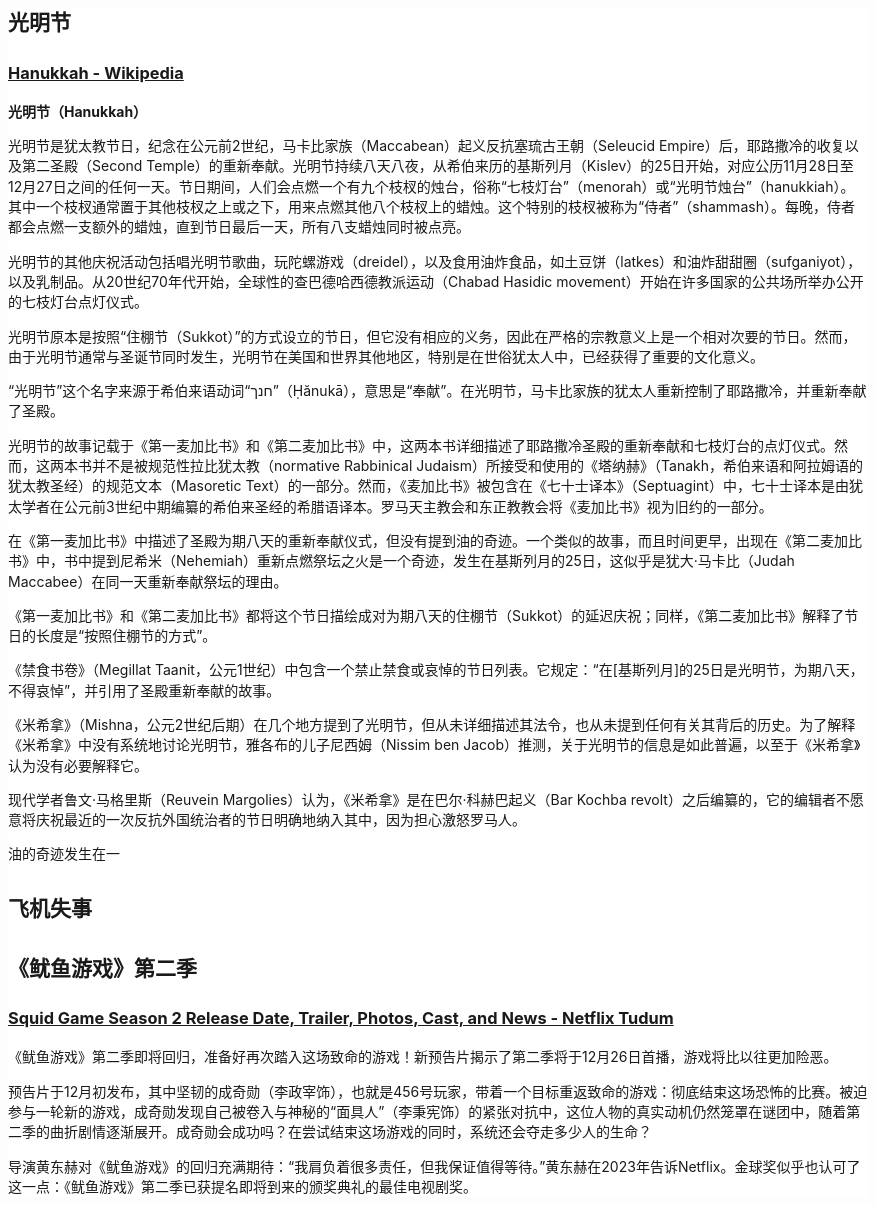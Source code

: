 ## 光明节

### [Hanukkah - Wikipedia](https://en.wikipedia.org/wiki/Hanukkah)

**光明节（Hanukkah）**

光明节是犹太教节日，纪念在公元前2世纪，马卡比家族（Maccabean）起义反抗塞琉古王朝（Seleucid Empire）后，耶路撒冷的收复以及第二圣殿（Second Temple）的重新奉献。光明节持续八天八夜，从希伯来历的基斯列月（Kislev）的25日开始，对应公历11月28日至12月27日之间的任何一天。节日期间，人们会点燃一个有九个枝杈的烛台，俗称“七枝灯台”（menorah）或“光明节烛台”（hanukkiah）。其中一个枝杈通常置于其他枝杈之上或之下，用来点燃其他八个枝杈上的蜡烛。这个特别的枝杈被称为“侍者”（shammash）。每晚，侍者都会点燃一支额外的蜡烛，直到节日最后一天，所有八支蜡烛同时被点亮。

光明节的其他庆祝活动包括唱光明节歌曲，玩陀螺游戏（dreidel），以及食用油炸食品，如土豆饼（latkes）和油炸甜甜圈（sufganiyot），以及乳制品。从20世纪70年代开始，全球性的查巴德哈西德教派运动（Chabad Hasidic movement）开始在许多国家的公共场所举办公开的七枝灯台点灯仪式。

光明节原本是按照“住棚节（Sukkot）”的方式设立的节日，但它没有相应的义务，因此在严格的宗教意义上是一个相对次要的节日。然而，由于光明节通常与圣诞节同时发生，光明节在美国和世界其他地区，特别是在世俗犹太人中，已经获得了重要的文化意义。

“光明节”这个名字来源于希伯来语动词“חנך‎”（Ḥănukā），意思是“奉献”。在光明节，马卡比家族的犹太人重新控制了耶路撒冷，并重新奉献了圣殿。

光明节的故事记载于《第一麦加比书》和《第二麦加比书》中，这两本书详细描述了耶路撒冷圣殿的重新奉献和七枝灯台的点灯仪式。然而，这两本书并不是被规范性拉比犹太教（normative Rabbinical Judaism）所接受和使用的《塔纳赫》（Tanakh，希伯来语和阿拉姆语的犹太教圣经）的规范文本（Masoretic Text）的一部分。然而，《麦加比书》被包含在《七十士译本》（Septuagint）中，七十士译本是由犹太学者在公元前3世纪中期编纂的希伯来圣经的希腊语译本。罗马天主教会和东正教教会将《麦加比书》视为旧约的一部分。

在《第一麦加比书》中描述了圣殿为期八天的重新奉献仪式，但没有提到油的奇迹。一个类似的故事，而且时间更早，出现在《第二麦加比书》中，书中提到尼希米（Nehemiah）重新点燃祭坛之火是一个奇迹，发生在基斯列月的25日，这似乎是犹大·马卡比（Judah Maccabee）在同一天重新奉献祭坛的理由。

《第一麦加比书》和《第二麦加比书》都将这个节日描绘成对为期八天的住棚节（Sukkot）的延迟庆祝；同样，《第二麦加比书》解释了节日的长度是“按照住棚节的方式”。

《禁食书卷》（Megillat Taanit，公元1世纪）中包含一个禁止禁食或哀悼的节日列表。它规定：“在[基斯列月]的25日是光明节，为期八天，不得哀悼”，并引用了圣殿重新奉献的故事。

《米希拿》（Mishna，公元2世纪后期）在几个地方提到了光明节，但从未详细描述其法令，也从未提到任何有关其背后的历史。为了解释《米希拿》中没有系统地讨论光明节，雅各布的儿子尼西姆（Nissim ben Jacob）推测，关于光明节的信息是如此普遍，以至于《米希拿》认为没有必要解释它。

现代学者鲁文·马格里斯（Reuvein Margolies）认为，《米希拿》是在巴尔·科赫巴起义（Bar Kochba revolt）之后编纂的，它的编辑者不愿意将庆祝最近的一次反抗外国统治者的节日明确地纳入其中，因为担心激怒罗马人。

油的奇迹发生在一

## 飞机失事

## 《鱿鱼游戏》第二季

### [Squid Game Season 2 Release Date, Trailer, Photos, Cast, and News - Netflix Tudum](https://www.netflix.com/tudum/articles/squid-game-season-2-confirmed)

《鱿鱼游戏》第二季即将回归，准备好再次踏入这场致命的游戏！新预告片揭示了第二季将于12月26日首播，游戏将比以往更加险恶。

预告片于12月初发布，其中坚韧的成奇勋（李政宰饰），也就是456号玩家，带着一个目标重返致命的游戏：彻底结束这场恐怖的比赛。被迫参与一轮新的游戏，成奇勋发现自己被卷入与神秘的“面具人”（李秉宪饰）的紧张对抗中，这位人物的真实动机仍然笼罩在谜团中，随着第二季的曲折剧情逐渐展开。成奇勋会成功吗？在尝试结束这场游戏的同时，系统还会夺走多少人的生命？

导演黄东赫对《鱿鱼游戏》的回归充满期待：“我肩负着很多责任，但我保证值得等待。”黄东赫在2023年告诉Netflix。金球奖似乎也认可了这一点：《鱿鱼游戏》第二季已获提名即将到来的颁奖典礼的最佳电视剧奖。
